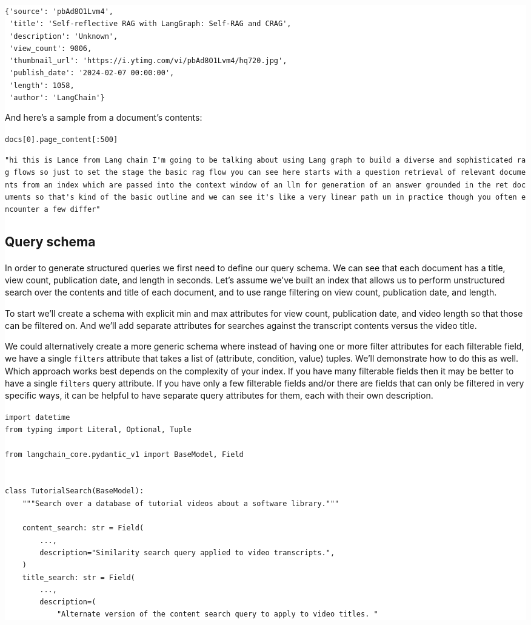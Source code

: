 ```
{'source': 'pbAd8O1Lvm4',
 'title': 'Self-reflective RAG with LangGraph: Self-RAG and CRAG',
 'description': 'Unknown',
 'view_count': 9006,
 'thumbnail_url': 'https://i.ytimg.com/vi/pbAd8O1Lvm4/hq720.jpg',
 'publish_date': '2024-02-07 00:00:00',
 'length': 1058,
 'author': 'LangChain'}

```


And here’s a sample from a document’s contents:

```
docs[0].page_content[:500]

```


```
"hi this is Lance from Lang chain I'm going to be talking about using Lang graph to build a diverse and sophisticated rag flows so just to set the stage the basic rag flow you can see here starts with a question retrieval of relevant documents from an index which are passed into the context window of an llm for generation of an answer grounded in the ret documents so that's kind of the basic outline and we can see it's like a very linear path um in practice though you often encounter a few differ"

```


Query schema[​](#query-schema "Direct link to Query schema")
------------------------------------------------------------

In order to generate structured queries we first need to define our query schema. We can see that each document has a title, view count, publication date, and length in seconds. Let’s assume we’ve built an index that allows us to perform unstructured search over the contents and title of each document, and to use range filtering on view count, publication date, and length.

To start we’ll create a schema with explicit min and max attributes for view count, publication date, and video length so that those can be filtered on. And we’ll add separate attributes for searches against the transcript contents versus the video title.

We could alternatively create a more generic schema where instead of having one or more filter attributes for each filterable field, we have a single `filters` attribute that takes a list of (attribute, condition, value) tuples. We’ll demonstrate how to do this as well. Which approach works best depends on the complexity of your index. If you have many filterable fields then it may be better to have a single `filters` query attribute. If you have only a few filterable fields and/or there are fields that can only be filtered in very specific ways, it can be helpful to have separate query attributes for them, each with their own description.

```
import datetime
from typing import Literal, Optional, Tuple

from langchain_core.pydantic_v1 import BaseModel, Field


class TutorialSearch(BaseModel):
    """Search over a database of tutorial videos about a software library."""

    content_search: str = Field(
        ...,
        description="Similarity search query applied to video transcripts.",
    )
    title_search: str = Field(
        ...,
        description=(
            "Alternate version of the content search query to apply to video titles. "
```